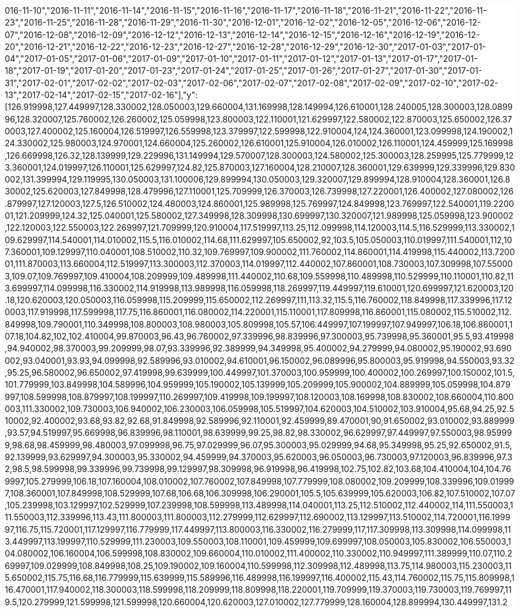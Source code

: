 016-11-10","2016-11-11","2016-11-14","2016-11-15","2016-11-16","2016-11-17","2016-11-18","2016-11-21","2016-11-22","2016-11-23","2016-11-25","2016-11-28","2016-11-29","2016-11-30","2016-12-01","2016-12-02","2016-12-05","2016-12-06","2016-12-07","2016-12-08","2016-12-09","2016-12-12","2016-12-13","2016-12-14","2016-12-15","2016-12-16","2016-12-19","2016-12-20","2016-12-21","2016-12-22","2016-12-23","2016-12-27","2016-12-28","2016-12-29","2016-12-30","2017-01-03","2017-01-04","2017-01-05","2017-01-06","2017-01-09","2017-01-10","2017-01-11","2017-01-12","2017-01-13","2017-01-17","2017-01-18","2017-01-19","2017-01-20","2017-01-23","2017-01-24","2017-01-25","2017-01-26","2017-01-27","2017-01-30","2017-01-31","2017-02-01","2017-02-02","2017-02-03","2017-02-06","2017-02-07","2017-02-08","2017-02-09","2017-02-10","2017-02-13","2017-02-14","2017-02-15","2017-02-16"],"y":[126.919998,127.449997,128.330002,128.050003,129.660004,131.169998,128.149994,126.610001,128.240005,128.300003,128.089996,128.320007,125.760002,126.260002,125.059998,123.800003,122.110001,121.629997,122.580002,122.870003,125.650002,126.370003,127.400002,125.160004,126.519997,126.559998,123.379997,122.599998,122.910004,124,124.360001,123.099998,124.190002,124.330002,125.980003,124.970001,124.660004,125.260002,126.610001,125.910004,126.010002,126.110001,124.459999,125.169998,126.669998,126.32,128.139999,129.229996,131.149994,129.570007,128.300003,124.580002,125.300003,128.259995,125.779999,123.360001,124.019997,126.110001,125.629997,124.82,125.870003,127.160004,128.210007,128.360001,129.639999,129.339996,129.830002,131.399994,129.119995,130.050003,131.100006,129.899994,130.050003,129.320007,129.899994,128.910004,128.360001,126.830002,125.620003,127.849998,128.479996,127.110001,125.709999,126.370003,126.739998,127.220001,126.400002,127.080002,126.879997,127.120003,127.5,126.510002,124.480003,124.860001,125.989998,125.769997,124.849998,123.769997,122.540001,119.220001,121.209999,124.32,125.040001,125.580002,127.349998,128.309998,130.699997,130.320007,121.989998,125.059998,123.900002,122.120003,122.550003,122.269997,121.709999,120.910004,117.519997,113.25,112.099998,114.120003,114.5,116.529999,113.330002,109.629997,114.540001,114.010002,115.5,116.010002,114.68,111.629997,105.650002,92,103.5,105.050003,110.019997,111.540001,112,107.360001,109.129997,110.040001,108.510002,110.32,109.769997,109.900002,111.760002,114.860001,114.419998,115.440002,113.720001,111.870003,113.660004,112.519997,113.300003,112.370003,114.019997,112.440002,107.860001,108.730003,107.309998,107.550003,109.07,109.769997,109.410004,108.209999,109.489998,111.440002,110.68,109.559998,110.489998,110.529999,110.110001,110.82,113.699997,114.099998,116.330002,114.919998,113.989998,116.059998,118.269997,119.449997,119.610001,120.699997,121.620003,120.18,120.620003,120.050003,116.059998,115.209999,115.650002,112.269997,111,113.32,115.5,116.760002,118.849998,117.339996,117.120003,117.919998,117.599998,117.75,116.860001,116.080002,114.220001,115.110001,117.809998,116.860001,115.080002,115.510002,112.849998,109.790001,110.349998,108.800003,108.980003,105.809998,105.57,106.449997,107.199997,107.949997,106.18,106.860001,107.18,104.82,102,102.410004,99.870003,96.43,96.760002,97.339996,98.839996,97.300003,95.739998,95.360001,95.5,93.419998,94.940002,98.370003,99.209999,98.07,93.339996,92.389999,94.349998,95.400002,94.279999,94.080002,95.190002,93.690002,93.040001,93.93,94.099998,92.589996,93.010002,94.610001,96.150002,96.089996,95.800003,95.919998,94.550003,93.32,95.25,96.580002,96.650002,97.419998,99.639999,100.449997,101.370003,100.959999,100.400002,100.269997,100.150002,101.5,101.779999,103.849998,104.589996,104.959999,105.190002,105.139999,105.209999,105.900002,104.889999,105.059998,104.879997,108.599998,108.879997,108.199997,110.269997,109.419998,109.199997,108.120003,108.169998,108.830002,108.660004,110.800003,111.330002,109.730003,106.940002,106.230003,106.059998,105.519997,104.620003,104.510002,103.910004,95.68,94.25,92.510002,92.400002,93.68,93.82,92.68,91.849998,92.589996,92.110001,92.459999,89.470001,90,91.650002,93.010002,93.889999,93.57,94.519997,95.669998,96.839996,98.110001,98.639999,99.25,98.82,98.330002,96.629997,97.449997,97.550003,98.959999,98.68,98.459999,98.480003,97.099998,96.75,97.029999,96.07,95.300003,95.029999,94.68,95.349998,95.25,92.650002,91.5,92.139999,93.629997,94.300003,95.330002,94.459999,94.370003,95.620003,96.050003,96.730003,97.120003,96.839996,97.32,98.5,98.599998,99.339996,99.739998,99.129997,98.309998,96.919998,96.419998,102.75,102.82,103.68,104.410004,104,104.769997,105.279999,106.18,107.160004,108.010002,107.760002,107.849998,107.779999,108.080002,109.209999,108.339996,109.019997,108.360001,107.849998,108.529999,107.68,106.68,106.309998,106.290001,105.5,105.639999,105.620003,106.82,107.510002,107.07,105.239998,103.129997,102.529999,107.239998,108.599998,113.489998,114.040001,113.25,112.510002,112.440002,114,111.550003,111.550003,112.339996,113.43,111.800003,111.800003,112.279999,112.629997,112.690002,113.129997,113.510002,114.720001,116.199997,116.75,115.720001,117.129997,116.779999,117.449997,113.800003,116.330002,116.279999,117,117.309998,113.309998,114.099998,113.449997,113.199997,110.529999,111.230003,109.550003,108.110001,109.459999,109.699997,108.050003,105.830002,106.550003,104.080002,106.160004,106.599998,108.830002,109.660004,110.010002,111.400002,110.330002,110.949997,111.389999,110.07,110.269997,109.029999,108.849998,108.25,109.190002,109.160004,110.599998,112.309998,112.489998,113.75,114.980003,115.230003,115.650002,115.75,116.68,116.779999,115.639999,115.589996,116.489998,116.199997,116.400002,115.43,114.760002,115.75,115.809998,116.470001,117.940002,118.300003,118.599998,118.209999,118.809998,118.220001,119.709999,119.370003,119.730003,119.769997,119.5,120.279999,121.599998,121.599998,120.660004,120.620003,127.010002,127.779999,128.160004,128.899994,130.449997,131.2